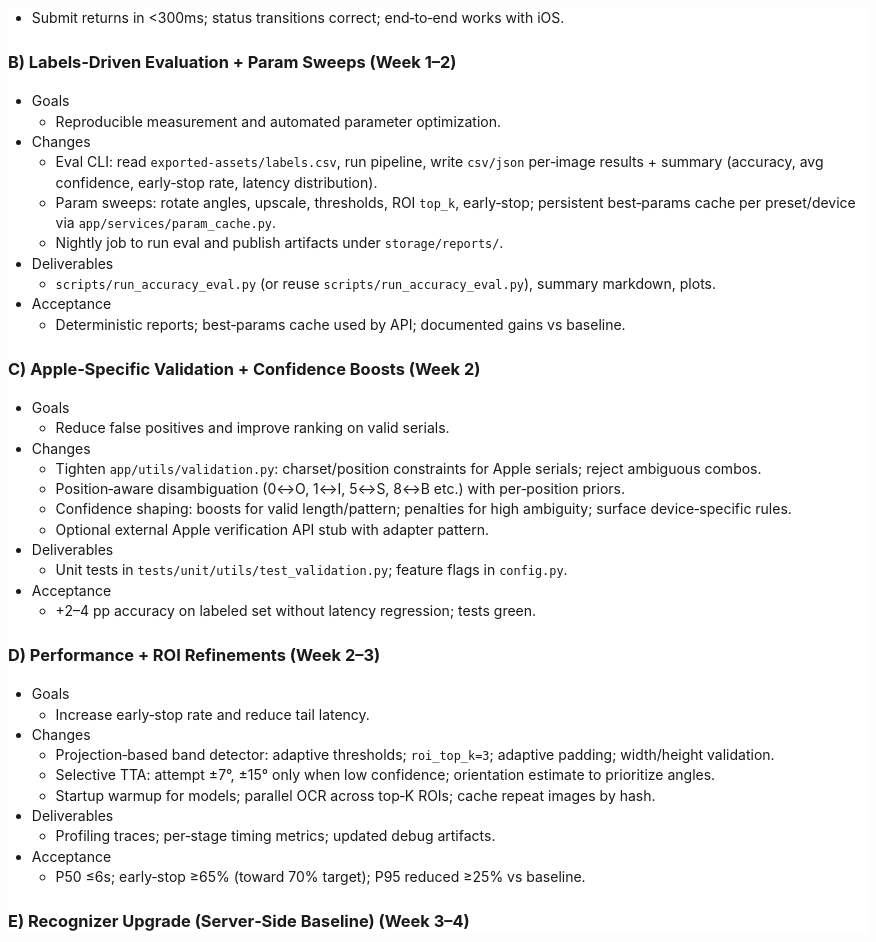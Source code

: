   - Submit returns in <300ms; status transitions correct; end‑to‑end works with iOS.

### B) Labels‑Driven Evaluation + Param Sweeps (Week 1–2)

- Goals
  - Reproducible measurement and automated parameter optimization.
- Changes
  - Eval CLI: read `exported-assets/labels.csv`, run pipeline, write `csv/json` per‑image results + summary (accuracy, avg confidence, early‑stop rate, latency distribution).
  - Param sweeps: rotate angles, upscale, thresholds, ROI `top_k`, early‑stop; persistent best‑params cache per preset/device via `app/services/param_cache.py`.
  - Nightly job to run eval and publish artifacts under `storage/reports/`.
- Deliverables
  - `scripts/run_accuracy_eval.py` (or reuse `scripts/run_accuracy_eval.py`), summary markdown, plots.
- Acceptance
  - Deterministic reports; best‑params cache used by API; documented gains vs baseline.

### C) Apple‑Specific Validation + Confidence Boosts (Week 2)

- Goals
  - Reduce false positives and improve ranking on valid serials.
- Changes
  - Tighten `app/utils/validation.py`: charset/position constraints for Apple serials; reject ambiguous combos.
  - Position‑aware disambiguation (0↔O, 1↔I, 5↔S, 8↔B etc.) with per‑position priors.
  - Confidence shaping: boosts for valid length/pattern; penalties for high ambiguity; surface device‑specific rules.
  - Optional external Apple verification API stub with adapter pattern.
- Deliverables
  - Unit tests in `tests/unit/utils/test_validation.py`; feature flags in `config.py`.
- Acceptance
  - +2–4 pp accuracy on labeled set without latency regression; tests green.

### D) Performance + ROI Refinements (Week 2–3)

- Goals
  - Increase early‑stop rate and reduce tail latency.
- Changes
  - Projection‑based band detector: adaptive thresholds; `roi_top_k=3`; adaptive padding; width/height validation.
  - Selective TTA: attempt ±7°, ±15° only when low confidence; orientation estimate to prioritize angles.
  - Startup warmup for models; parallel OCR across top‑K ROIs; cache repeat images by hash.
- Deliverables
  - Profiling traces; per‑stage timing metrics; updated debug artifacts.
- Acceptance
  - P50 ≤6s; early‑stop ≥65% (toward 70% target); P95 reduced ≥25% vs baseline.

### E) Recognizer Upgrade (Server‑Side Baseline) (Week 3–4)

